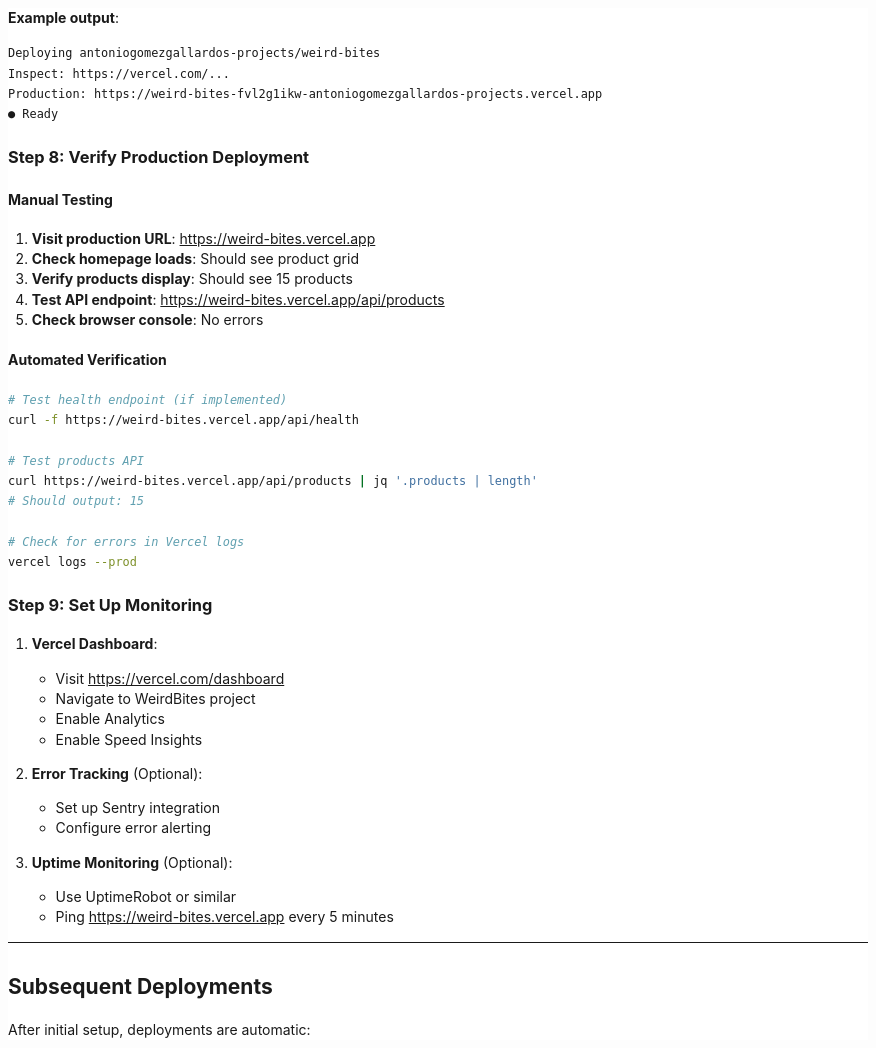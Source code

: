 **Example output**:

```
Deploying antoniogomezgallardos-projects/weird-bites
Inspect: https://vercel.com/...
Production: https://weird-bites-fvl2g1ikw-antoniogomezgallardos-projects.vercel.app
● Ready
```

### Step 8: Verify Production Deployment

#### Manual Testing

1. **Visit production URL**: https://weird-bites.vercel.app
2. **Check homepage loads**: Should see product grid
3. **Verify products display**: Should see 15 products
4. **Test API endpoint**: https://weird-bites.vercel.app/api/products
5. **Check browser console**: No errors

#### Automated Verification

```bash
# Test health endpoint (if implemented)
curl -f https://weird-bites.vercel.app/api/health

# Test products API
curl https://weird-bites.vercel.app/api/products | jq '.products | length'
# Should output: 15

# Check for errors in Vercel logs
vercel logs --prod
```

### Step 9: Set Up Monitoring

1. **Vercel Dashboard**:
   - Visit https://vercel.com/dashboard
   - Navigate to WeirdBites project
   - Enable Analytics
   - Enable Speed Insights

2. **Error Tracking** (Optional):
   - Set up Sentry integration
   - Configure error alerting

3. **Uptime Monitoring** (Optional):
   - Use UptimeRobot or similar
   - Ping https://weird-bites.vercel.app every 5 minutes

---

## Subsequent Deployments

After initial setup, deployments are automatic:
